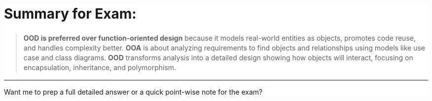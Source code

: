 
# Summary for Exam:

> **OOD is preferred over function-oriented design** because it models real-world entities as objects, promotes code reuse, and handles complexity better.
> **OOA** is about analyzing requirements to find objects and relationships using models like use case and class diagrams.
> **OOD** transforms analysis into a detailed design showing how objects will interact, focusing on encapsulation, inheritance, and polymorphism.

---

Want me to prep a full detailed answer or a quick point-wise note for the exam?

